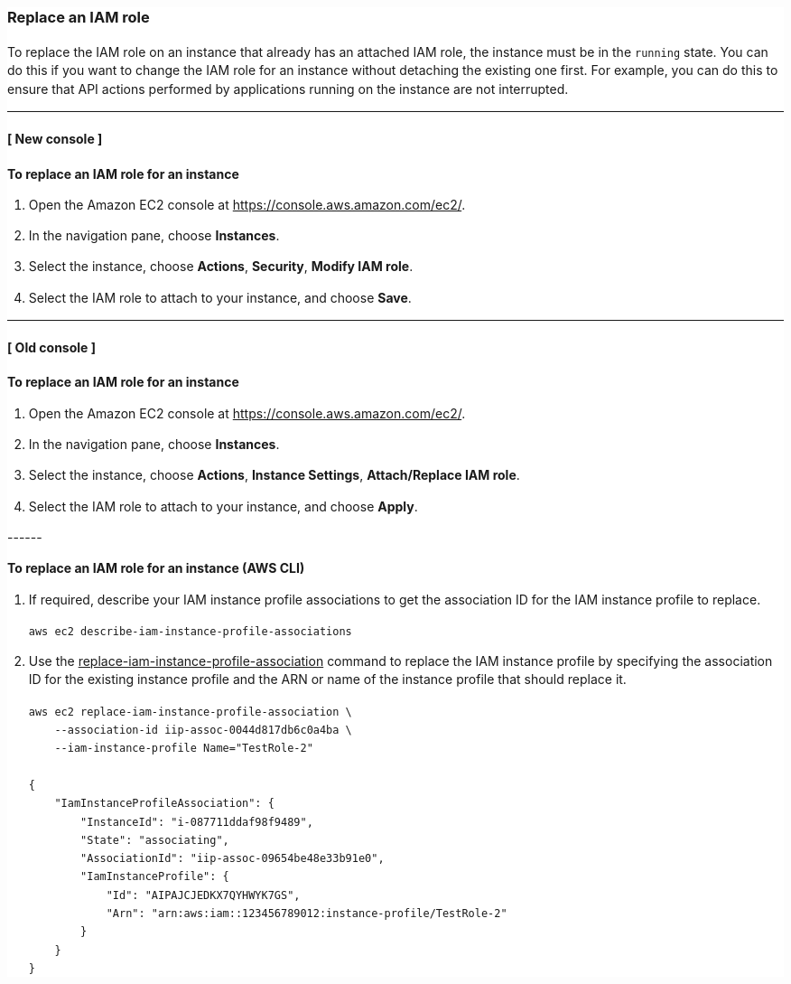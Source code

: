 ### Replace an IAM role<a name="replace-iam-role"></a>

To replace the IAM role on an instance that already has an attached IAM role, the instance must be in the `running` state\. You can do this if you want to change the IAM role for an instance without detaching the existing one first\. For example, you can do this to ensure that API actions performed by applications running on the instance are not interrupted\.

------
#### [ New console ]<a name="replace-iam-role-console"></a>

**To replace an IAM role for an instance**

1. Open the Amazon EC2 console at [https://console\.aws\.amazon\.com/ec2/](https://console.aws.amazon.com/ec2/)\.

1. In the navigation pane, choose **Instances**\.

1. Select the instance, choose **Actions**, **Security**, **Modify IAM role**\.

1. Select the IAM role to attach to your instance, and choose **Save**\.

------
#### [ Old console ]

**To replace an IAM role for an instance**

1. Open the Amazon EC2 console at [https://console\.aws\.amazon\.com/ec2/](https://console.aws.amazon.com/ec2/)\.

1. In the navigation pane, choose **Instances**\.

1. Select the instance, choose **Actions**, **Instance Settings**, **Attach/Replace IAM role**\.

1. Select the IAM role to attach to your instance, and choose **Apply**\.

------<a name="replace-iam-role-cli"></a>

**To replace an IAM role for an instance \(AWS CLI\)**

1. If required, describe your IAM instance profile associations to get the association ID for the IAM instance profile to replace\.

   ```
   aws ec2 describe-iam-instance-profile-associations
   ```

1. Use the [replace\-iam\-instance\-profile\-association](https://docs.aws.amazon.com/cli/latest/reference/ec2/replace-iam-instance-profile-association.html) command to replace the IAM instance profile by specifying the association ID for the existing instance profile and the ARN or name of the instance profile that should replace it\.

   ```
   aws ec2 replace-iam-instance-profile-association \
       --association-id iip-assoc-0044d817db6c0a4ba \
       --iam-instance-profile Name="TestRole-2"
   
   {
       "IamInstanceProfileAssociation": {
           "InstanceId": "i-087711ddaf98f9489", 
           "State": "associating", 
           "AssociationId": "iip-assoc-09654be48e33b91e0", 
           "IamInstanceProfile": {
               "Id": "AIPAJCJEDKX7QYHWYK7GS", 
               "Arn": "arn:aws:iam::123456789012:instance-profile/TestRole-2"
           }
       }
   }
   ```
